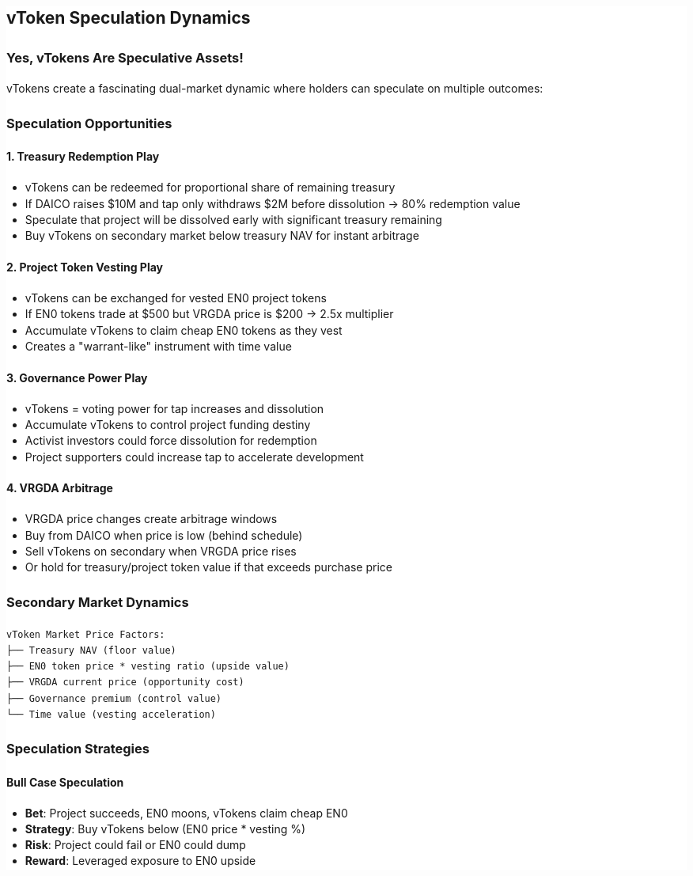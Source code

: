 ## vToken Speculation Dynamics

### Yes, vTokens Are Speculative Assets!

vTokens create a fascinating dual-market dynamic where holders can speculate on multiple outcomes:

### Speculation Opportunities

#### 1. **Treasury Redemption Play**
- vTokens can be redeemed for proportional share of remaining treasury
- If DAICO raises $10M and tap only withdraws $2M before dissolution → 80% redemption value
- Speculate that project will be dissolved early with significant treasury remaining
- Buy vTokens on secondary market below treasury NAV for instant arbitrage

#### 2. **Project Token Vesting Play**
- vTokens can be exchanged for vested EN0 project tokens
- If EN0 tokens trade at $500 but VRGDA price is $200 → 2.5x multiplier
- Accumulate vTokens to claim cheap EN0 tokens as they vest
- Creates a "warrant-like" instrument with time value

#### 3. **Governance Power Play**
- vTokens = voting power for tap increases and dissolution
- Accumulate vTokens to control project funding destiny
- Activist investors could force dissolution for redemption
- Project supporters could increase tap to accelerate development

#### 4. **VRGDA Arbitrage**
- VRGDA price changes create arbitrage windows
- Buy from DAICO when price is low (behind schedule)
- Sell vTokens on secondary when VRGDA price rises
- Or hold for treasury/project token value if that exceeds purchase price

### Secondary Market Dynamics

```
vToken Market Price Factors:
├── Treasury NAV (floor value)
├── EN0 token price * vesting ratio (upside value)
├── VRGDA current price (opportunity cost)
├── Governance premium (control value)
└── Time value (vesting acceleration)
```

### Speculation Strategies

#### Bull Case Speculation
- **Bet**: Project succeeds, EN0 moons, vTokens claim cheap EN0
- **Strategy**: Buy vTokens below (EN0 price * vesting %)
- **Risk**: Project could fail or EN0 could dump
- **Reward**: Leveraged exposure to EN0 upside
